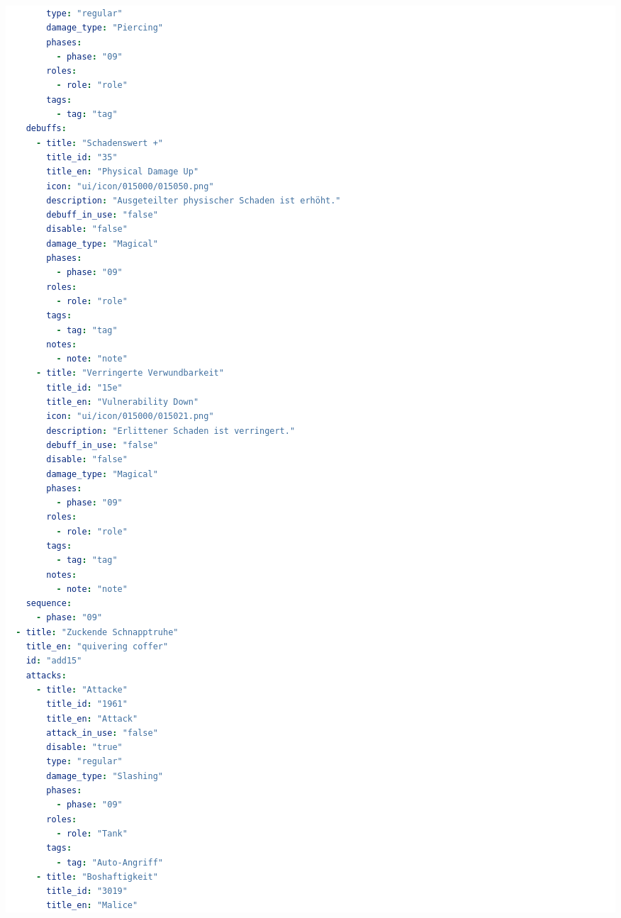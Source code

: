 ```yaml
        type: "regular"
        damage_type: "Piercing"
        phases:
          - phase: "09"
        roles:
          - role: "role"
        tags:
          - tag: "tag"
    debuffs:
      - title: "Schadenswert +"
        title_id: "35"
        title_en: "Physical Damage Up"
        icon: "ui/icon/015000/015050.png"
        description: "Ausgeteilter physischer Schaden ist erhöht."
        debuff_in_use: "false"
        disable: "false"
        damage_type: "Magical"
        phases:
          - phase: "09"
        roles:
          - role: "role"
        tags:
          - tag: "tag"
        notes:
          - note: "note"
      - title: "Verringerte Verwundbarkeit"
        title_id: "15e"
        title_en: "Vulnerability Down"
        icon: "ui/icon/015000/015021.png"
        description: "Erlittener Schaden ist verringert."
        debuff_in_use: "false"
        disable: "false"
        damage_type: "Magical"
        phases:
          - phase: "09"
        roles:
          - role: "role"
        tags:
          - tag: "tag"
        notes:
          - note: "note"
    sequence:
      - phase: "09"
  - title: "Zuckende Schnapptruhe"
    title_en: "quivering coffer"
    id: "add15"
    attacks:
      - title: "Attacke"
        title_id: "1961"
        title_en: "Attack"
        attack_in_use: "false"
        disable: "true"
        type: "regular"
        damage_type: "Slashing"
        phases:
          - phase: "09"
        roles:
          - role: "Tank"
        tags:
          - tag: "Auto-Angriff"
      - title: "Boshaftigkeit"
        title_id: "3019"
        title_en: "Malice"
```